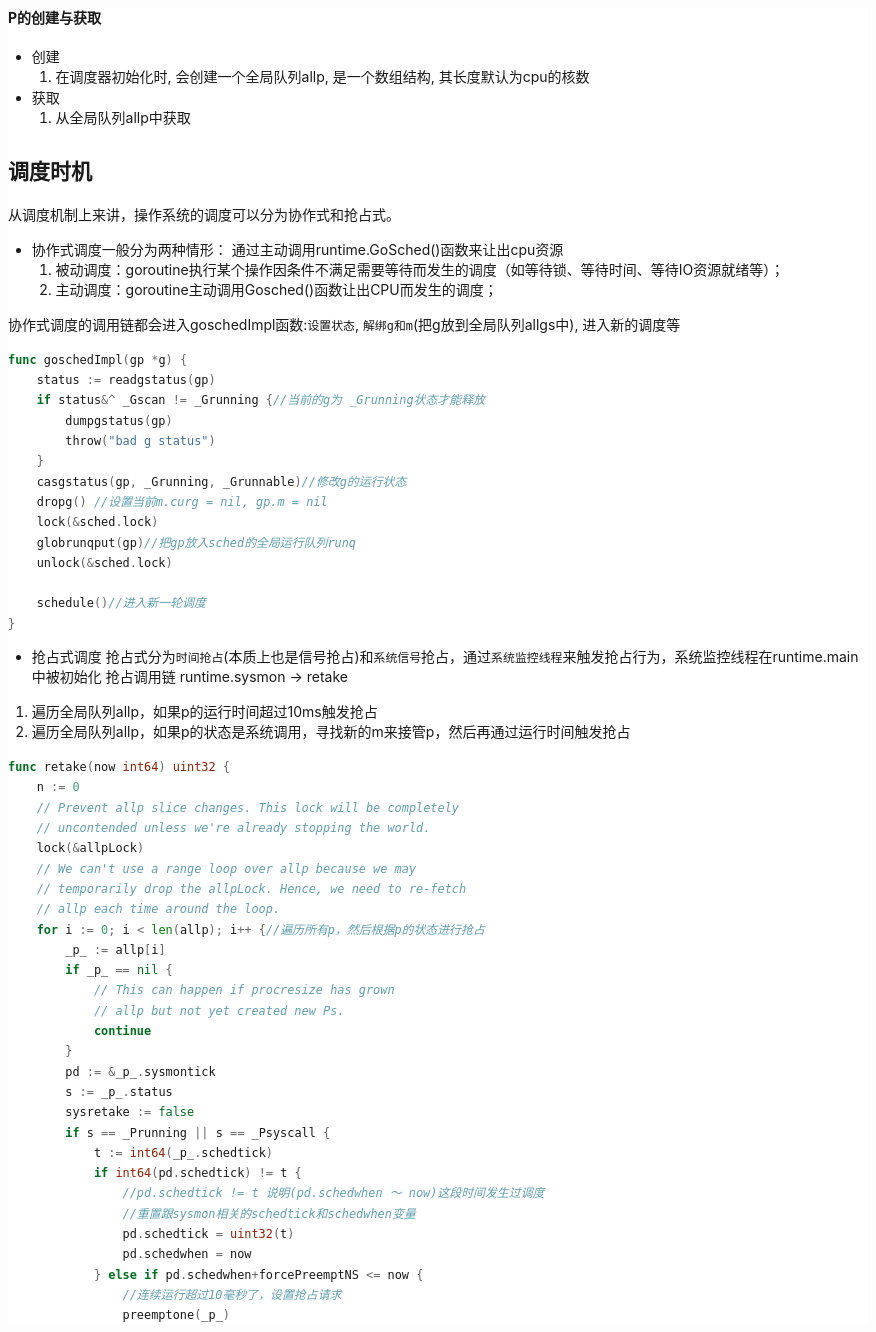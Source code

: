 #### P的创建与获取
- 创建
	1. 在调度器初始化时, 会创建一个全局队列allp, 是一个数组结构, 其长度默认为cpu的核数
- 获取
	1. 从全局队列allp中获取
## 调度时机
从调度机制上来讲，操作系统的调度可以分为协作式和抢占式。
- 协作式调度一般分为两种情形：
通过主动调用runtime.GoSched()函数来让出cpu资源
	1. 被动调度：goroutine执行某个操作因条件不满足需要等待而发生的调度（如等待锁、等待时间、等待IO资源就绪等）；
	2. 主动调度：goroutine主动调用Gosched()函数让出CPU而发生的调度；
	
协作式调度的调用链都会进入goschedImpl函数:`设置状态`, `解绑g和m`(把g放到全局队列allgs中), 进入新的调度等
```go
func goschedImpl(gp *g) {
	status := readgstatus(gp)
	if status&^ _Gscan != _Grunning {//当前的g为 _Grunning状态才能释放
		dumpgstatus(gp)
		throw("bad g status")
	}
	casgstatus(gp, _Grunning, _Grunnable)//修改g的运行状态
	dropg() //设置当前m.curg = nil, gp.m = nil
	lock(&sched.lock)
	globrunqput(gp)//把gp放入sched的全局运行队列runq
	unlock(&sched.lock)

	schedule()//进入新一轮调度
}
```

- 抢占式调度
抢占式分为`时间抢占`(本质上也是信号抢占)和`系统信号`抢占，通过`系统监控线程`来触发抢占行为，系统监控线程在runtime.main中被初始化
抢占调用链 runtime.sysmon -> retake
1. 遍历全局队列allp，如果p的运行时间超过10ms触发抢占
2. 遍历全局队列allp，如果p的状态是系统调用，寻找新的m来接管p，然后再通过运行时间触发抢占
```go
func retake(now int64) uint32 {
    n := 0
    // Prevent allp slice changes. This lock will be completely
    // uncontended unless we're already stopping the world.
    lock(&allpLock)
    // We can't use a range loop over allp because we may
    // temporarily drop the allpLock. Hence, we need to re-fetch
    // allp each time around the loop.
    for i := 0; i < len(allp); i++ {//遍历所有p，然后根据p的状态进行抢占
        _p_ := allp[i]
        if _p_ == nil {
            // This can happen if procresize has grown
            // allp but not yet created new Ps.
            continue
        }
        pd := &_p_.sysmontick
        s := _p_.status
        sysretake := false
        if s == _Prunning || s == _Psyscall {
            t := int64(_p_.schedtick)
            if int64(pd.schedtick) != t {
                //pd.schedtick != t 说明(pd.schedwhen ～ now)这段时间发生过调度
                //重置跟sysmon相关的schedtick和schedwhen变量
                pd.schedtick = uint32(t)
                pd.schedwhen = now
            } else if pd.schedwhen+forcePreemptNS <= now {
                //连续运行超过10毫秒了，设置抢占请求
                preemptone(_p_)
```